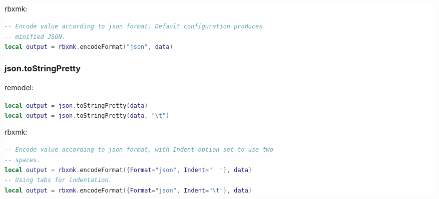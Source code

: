 rbxmk:
```lua
-- Encode value according to json format. Default configuration produces
-- minified JSON.
local output = rbxmk.encodeFormat("json", data)
```

### json.toStringPretty
remodel:
```lua
local output = json.toStringPretty(data)
local output = json.toStringPretty(data, "\t")
```

rbxmk:
```lua
-- Encode value according to json format, with Indent option set to use two
-- spaces.
local output = rbxmk.encodeFormat({Format="json", Indent="  "}, data)
-- Using tabs for indentation.
local output = rbxmk.encodeFormat({Format="json", Indent="\t"}, data)
```
